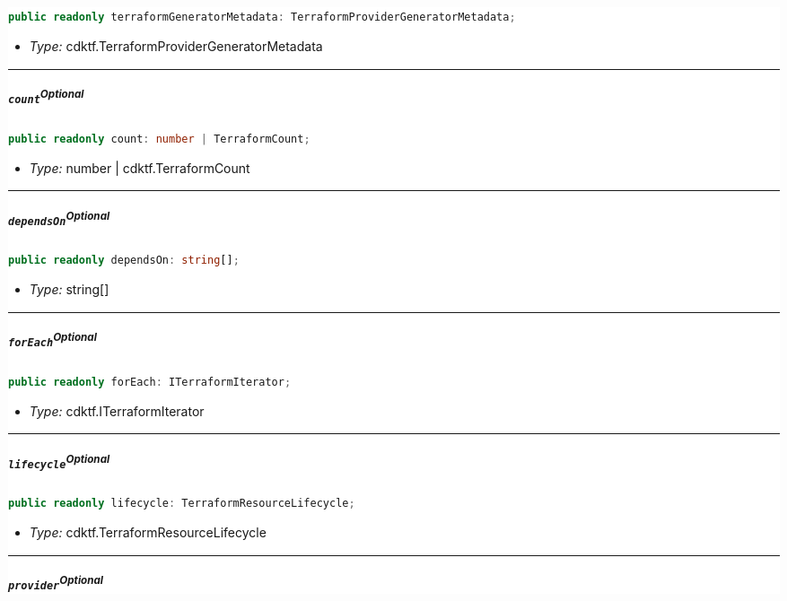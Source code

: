 ```typescript
public readonly terraformGeneratorMetadata: TerraformProviderGeneratorMetadata;
```

- *Type:* cdktf.TerraformProviderGeneratorMetadata

---

##### `count`<sup>Optional</sup> <a name="count" id="@cdktf/provider-azurerm.dataAzurermAppServiceEnvironmentV3.DataAzurermAppServiceEnvironmentV3.property.count"></a>

```typescript
public readonly count: number | TerraformCount;
```

- *Type:* number | cdktf.TerraformCount

---

##### `dependsOn`<sup>Optional</sup> <a name="dependsOn" id="@cdktf/provider-azurerm.dataAzurermAppServiceEnvironmentV3.DataAzurermAppServiceEnvironmentV3.property.dependsOn"></a>

```typescript
public readonly dependsOn: string[];
```

- *Type:* string[]

---

##### `forEach`<sup>Optional</sup> <a name="forEach" id="@cdktf/provider-azurerm.dataAzurermAppServiceEnvironmentV3.DataAzurermAppServiceEnvironmentV3.property.forEach"></a>

```typescript
public readonly forEach: ITerraformIterator;
```

- *Type:* cdktf.ITerraformIterator

---

##### `lifecycle`<sup>Optional</sup> <a name="lifecycle" id="@cdktf/provider-azurerm.dataAzurermAppServiceEnvironmentV3.DataAzurermAppServiceEnvironmentV3.property.lifecycle"></a>

```typescript
public readonly lifecycle: TerraformResourceLifecycle;
```

- *Type:* cdktf.TerraformResourceLifecycle

---

##### `provider`<sup>Optional</sup> <a name="provider" id="@cdktf/provider-azurerm.dataAzurermAppServiceEnvironmentV3.DataAzurermAppServiceEnvironmentV3.property.provider"></a>
